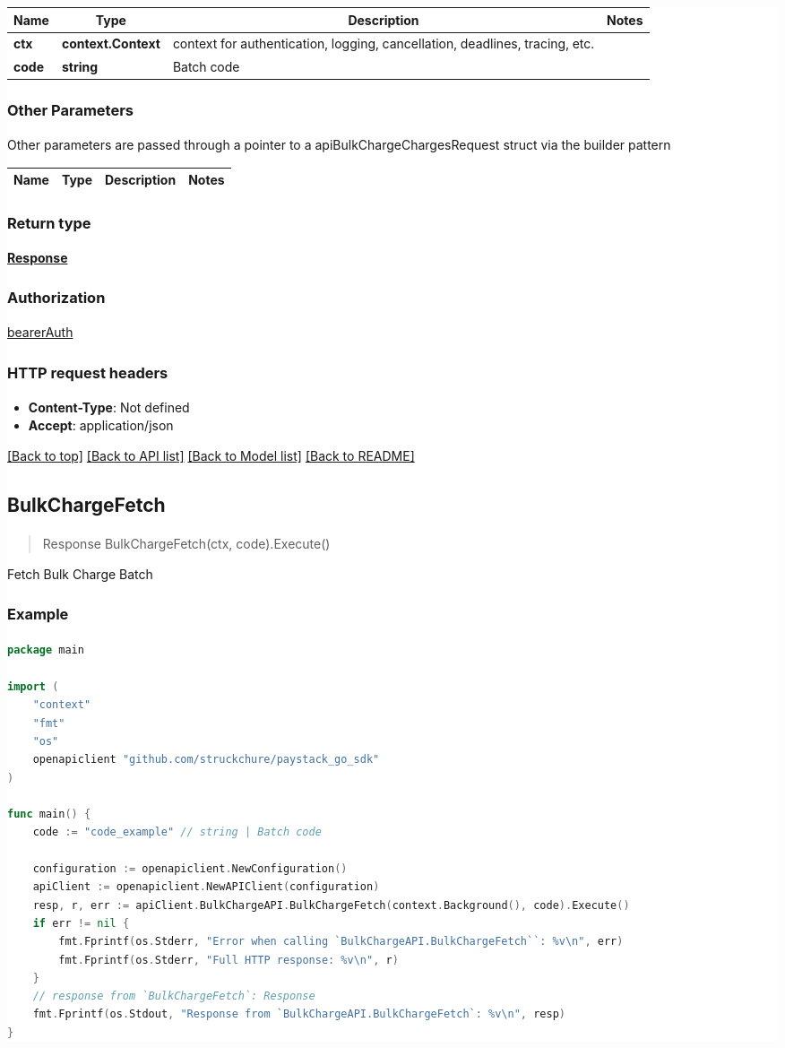 | Name     | Type                | Description                                                                 | Notes |
| -------- | ------------------- | --------------------------------------------------------------------------- | ----- |
| **ctx**  | **context.Context** | context for authentication, logging, cancellation, deadlines, tracing, etc. |
| **code** | **string**          | Batch code                                                                  |

### Other Parameters

Other parameters are passed through a pointer to a apiBulkChargeChargesRequest struct via the builder pattern

| Name | Type | Description | Notes |
| ---- | ---- | ----------- | ----- |

### Return type

[**Response**](Response.md)

### Authorization

[bearerAuth](../README.md#bearerAuth)

### HTTP request headers

- **Content-Type**: Not defined
- **Accept**: application/json

[[Back to top]](#) [[Back to API list]](../README.md#documentation-for-api-endpoints)
[[Back to Model list]](../README.md#documentation-for-models)
[[Back to README]](../README.md)

## BulkChargeFetch

> Response BulkChargeFetch(ctx, code).Execute()

Fetch Bulk Charge Batch

### Example

```go
package main

import (
	"context"
	"fmt"
	"os"
	openapiclient "github.com/struckchure/paystack_go_sdk"
)

func main() {
	code := "code_example" // string | Batch code

	configuration := openapiclient.NewConfiguration()
	apiClient := openapiclient.NewAPIClient(configuration)
	resp, r, err := apiClient.BulkChargeAPI.BulkChargeFetch(context.Background(), code).Execute()
	if err != nil {
		fmt.Fprintf(os.Stderr, "Error when calling `BulkChargeAPI.BulkChargeFetch``: %v\n", err)
		fmt.Fprintf(os.Stderr, "Full HTTP response: %v\n", r)
	}
	// response from `BulkChargeFetch`: Response
	fmt.Fprintf(os.Stdout, "Response from `BulkChargeAPI.BulkChargeFetch`: %v\n", resp)
}
```

